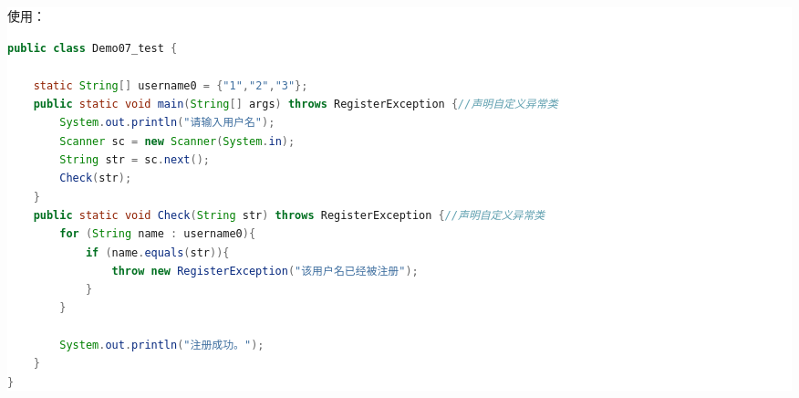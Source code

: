 ```java
```
使用：
```java
public class Demo07_test {

    static String[] username0 = {"1","2","3"};
    public static void main(String[] args) throws RegisterException {//声明自定义异常类
        System.out.println("请输入用户名");
        Scanner sc = new Scanner(System.in);
        String str = sc.next();
        Check(str);
    }
    public static void Check(String str) throws RegisterException {//声明自定义异常类
        for (String name : username0){
            if (name.equals(str)){
                throw new RegisterException("该用户名已经被注册");
            }
        }

        System.out.println("注册成功。");
    }
}
```
